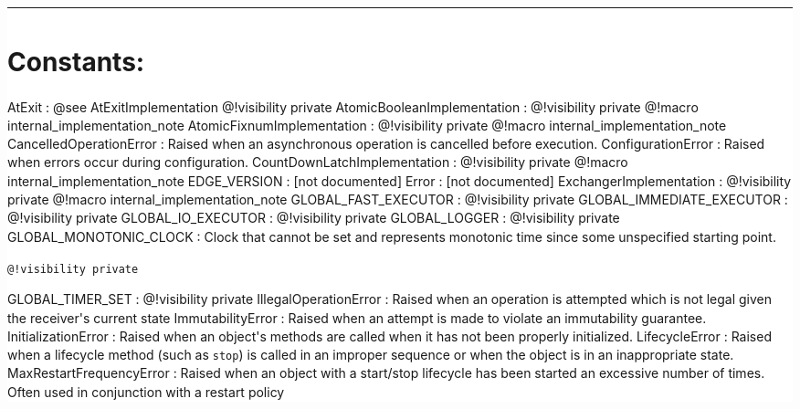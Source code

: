 






















---
# Constants:

AtExit
:   @see AtExitImplementation @!visibility private
AtomicBooleanImplementation
:   @!visibility private @!macro internal_implementation_note
AtomicFixnumImplementation
:   @!visibility private @!macro internal_implementation_note
CancelledOperationError
:   Raised when an asynchronous operation is cancelled before execution.
ConfigurationError
:   Raised when errors occur during configuration.
CountDownLatchImplementation
:   @!visibility private @!macro internal_implementation_note
EDGE_VERSION
:   [not documented]
Error
:   [not documented]
ExchangerImplementation
:   @!visibility private @!macro internal_implementation_note
GLOBAL_FAST_EXECUTOR
:   @!visibility private
GLOBAL_IMMEDIATE_EXECUTOR
:   @!visibility private
GLOBAL_IO_EXECUTOR
:   @!visibility private
GLOBAL_LOGGER
:   @!visibility private
GLOBAL_MONOTONIC_CLOCK
:   Clock that cannot be set and represents monotonic time since some
    unspecified starting point.

    @!visibility private
GLOBAL_TIMER_SET
:   @!visibility private
IllegalOperationError
:   Raised when an operation is attempted which is not legal given the
    receiver's current state
ImmutabilityError
:   Raised when an attempt is made to violate an immutability guarantee.
InitializationError
:   Raised when an object's methods are called when it has not been properly
    initialized.
LifecycleError
:   Raised when a lifecycle method (such as `stop`) is called in an improper
    sequence or when the object is in an inappropriate state.
MaxRestartFrequencyError
:   Raised when an object with a start/stop lifecycle has been started an
    excessive number of times. Often used in conjunction with a restart policy